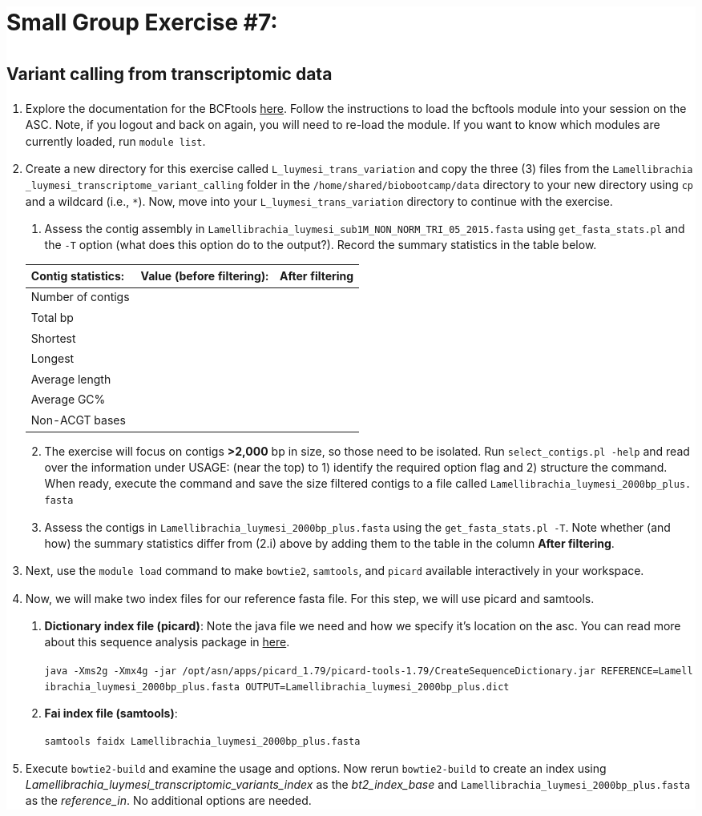 # Small Group Exercise #7:
## Variant calling from transcriptomic data

1.	Explore the documentation for the BCFtools [here](https://hpcdocs.asc.edu/content/bcftools). Follow the instructions to load the bcftools module into your session on the ASC. Note, if you logout and back on again, you will need to re-load the module. If you want to know which modules are currently loaded, run `module list`.

2.	Create a new directory for this exercise called `L_luymesi_trans_variation` and copy the three (3) files from the `Lamellibrachia_luymesi_transcriptome_variant_calling` folder in the `/home/shared/biobootcamp/data` directory to your new directory using `cp` and a wildcard (i.e., `*`). Now, move into your `L_luymesi_trans_variation` directory to continue with the exercise.

    1.	Assess the contig assembly in `Lamellibrachia_luymesi_sub1M_NON_NORM_TRI_05_2015.fasta` using `get_fasta_stats.pl` and the `-T` option (what does this option do to the output?). Record the summary statistics in the table below.

      Contig statistics:  | Value (before filtering): | After filtering
      ------------- | ------------- | -------------
      Number of contigs  | |
      Total bp  | |
      Shortest | |
      Longest | |
      Average length | |
      Average GC% | |
      Non-ACGT bases | |

    2.	The exercise will focus on contigs **>2,000** bp in size, so those need to be isolated. Run `select_contigs.pl -help` and read over the information under USAGE: (near the top) to 1) identify the required option flag and 2) structure the command. When ready, execute the command and save the size filtered contigs to a file called `Lamellibrachia_luymesi_2000bp_plus.fasta`

    3.	Assess the contigs in `Lamellibrachia_luymesi_2000bp_plus.fasta` using the `get_fasta_stats.pl -T`. Note whether (and how) the summary statistics differ from (2.i) above by adding them to the table in the column **After filtering**.

3.	Next, use the `module load` command to make `bowtie2`, `samtools`, and `picard` available interactively in your workspace.

4.	Now, we will make two index files for our reference fasta file. For this step, we will use picard and samtools.

    1. **Dictionary index file (picard)**: Note the java file we need and how we specify it’s location on the asc. You can read more about this sequence analysis package in [here](https://hpcdocs.asc.edu/content/picard).

        `java -Xms2g -Xmx4g -jar /opt/asn/apps/picard_1.79/picard-tools-1.79/CreateSequenceDictionary.jar REFERENCE=Lamellibrachia_luymesi_2000bp_plus.fasta OUTPUT=Lamellibrachia_luymesi_2000bp_plus.dict`

    2. **Fai index file (samtools)**:

        `samtools faidx Lamellibrachia_luymesi_2000bp_plus.fasta`

5.	Execute `bowtie2-build` and examine the usage and options. Now rerun `bowtie2-build` to create an index using *Lamellibrachia_luymesi_transcriptomic_variants_index* as the *bt2_index_base* and `Lamellibrachia_luymesi_2000bp_plus.fasta` as the *reference_in*. No additional options are needed.
